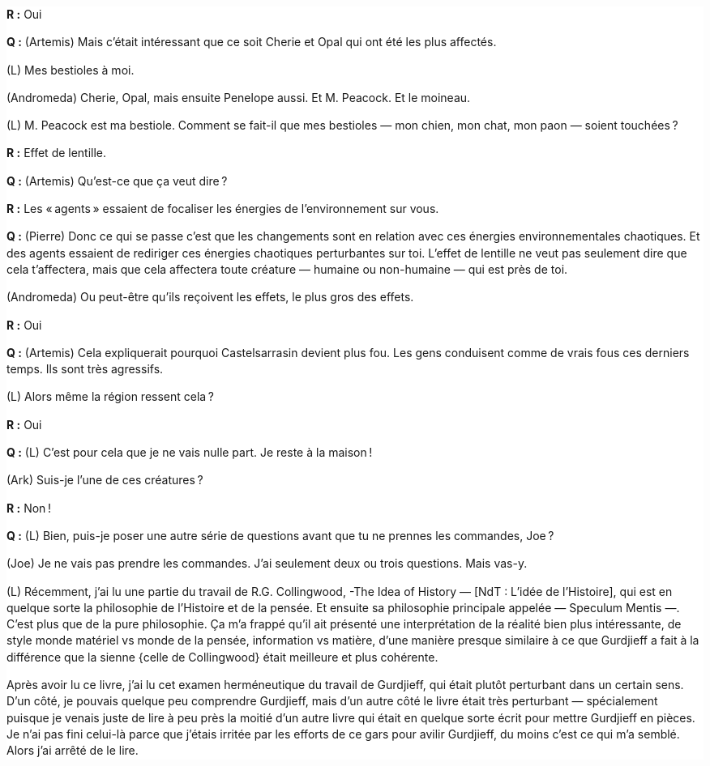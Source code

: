 **R :** Oui

**Q :** (Artemis) Mais c’était intéressant que ce soit Cherie et Opal qui ont été les plus affectés.

(L) Mes bestioles à moi.

(Andromeda) Cherie, Opal, mais ensuite Penelope aussi. Et M. Peacock. Et le moineau.

(L) M. Peacock est ma bestiole. Comment se fait-il que mes bestioles — mon chien, mon chat, mon paon — soient touchées ?

**R :** Effet de lentille.

**Q :** (Artemis) Qu’est-ce que ça veut dire ?

**R :** Les « agents » essaient de focaliser les énergies de l’environnement sur vous.

**Q :** (Pierre) Donc ce qui se passe c’est que les changements sont en relation avec ces énergies environnementales chaotiques. Et des agents essaient de rediriger ces énergies chaotiques perturbantes sur toi. L’effet de lentille ne veut pas seulement dire que cela t’affectera, mais que cela affectera toute créature — humaine ou non-humaine — qui est près de toi.

(Andromeda) Ou peut-être qu’ils reçoivent les effets, le plus gros des effets.

**R :** Oui

**Q :** (Artemis) Cela expliquerait pourquoi Castelsarrasin devient plus fou. Les gens conduisent comme de vrais fous ces derniers temps. Ils sont très agressifs.

(L) Alors même la région ressent cela ?

**R :** Oui

**Q :** (L) C’est pour cela que je ne vais nulle part. Je reste à la maison !

(Ark) Suis-je l’une de ces créatures ?

**R :** Non !

**Q :** (L) Bien, puis-je poser une autre série de questions avant que tu ne prennes les commandes, Joe ?

(Joe) Je ne vais pas prendre les commandes. J’ai seulement deux ou trois questions. Mais vas-y.

(L) Récemment, j’ai lu une partie du travail de R.G. Collingwood, -The Idea of History — [NdT : L’idée de l’Histoire], qui est en quelque sorte la philosophie de l’Histoire et de la pensée. Et ensuite sa philosophie principale appelée — Speculum Mentis —. C’est plus que de la pure philosophie. Ça m’a frappé qu’il ait présenté une interprétation de la réalité bien plus intéressante, de style monde matériel vs monde de la pensée, information vs matière, d’une manière presque similaire à ce que Gurdjieff a fait à la différence que la sienne {celle de Collingwood} était meilleure et plus cohérente.

Après avoir lu ce livre, j’ai lu cet examen herméneutique du travail de Gurdjieff, qui était plutôt perturbant dans un certain sens. D’un côté, je pouvais quelque peu comprendre Gurdjieff, mais d’un autre côté le livre était très perturbant — spécialement puisque je venais juste de lire à peu près la moitié d’un autre livre qui était en quelque sorte écrit pour mettre Gurdjieff en pièces. Je n’ai pas fini celui-là parce que j’étais irritée par les efforts de ce gars pour avilir Gurdjieff, du moins c’est ce qui m’a semblé. Alors j’ai arrêté de le lire.
